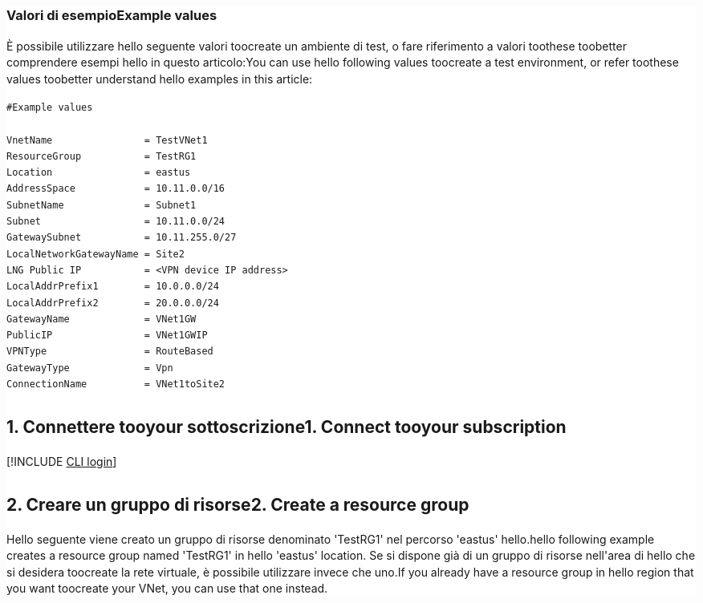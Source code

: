 ### <span data-ttu-id="feb1a-127"><a name="example"></a>Valori di esempio</span><span class="sxs-lookup"><span data-stu-id="feb1a-127"><a name="example"></a>Example values</span></span>

<span data-ttu-id="feb1a-128">È possibile utilizzare hello seguente valori toocreate un ambiente di test, o fare riferimento a valori toothese toobetter comprendere esempi hello in questo articolo:</span><span class="sxs-lookup"><span data-stu-id="feb1a-128">You can use hello following values toocreate a test environment, or refer toothese values toobetter understand hello examples in this article:</span></span>

```
#Example values

VnetName                = TestVNet1 
ResourceGroup           = TestRG1 
Location                = eastus 
AddressSpace            = 10.11.0.0/16 
SubnetName              = Subnet1 
Subnet                  = 10.11.0.0/24 
GatewaySubnet           = 10.11.255.0/27 
LocalNetworkGatewayName = Site2 
LNG Public IP           = <VPN device IP address>
LocalAddrPrefix1        = 10.0.0.0/24
LocalAddrPrefix2        = 20.0.0.0/24   
GatewayName             = VNet1GW 
PublicIP                = VNet1GWIP 
VPNType                 = RouteBased 
GatewayType             = Vpn 
ConnectionName          = VNet1toSite2
```

## <span data-ttu-id="feb1a-129"><a name="Login"></a>1. Connettere tooyour sottoscrizione</span><span class="sxs-lookup"><span data-stu-id="feb1a-129"><a name="Login"></a>1. Connect tooyour subscription</span></span>

[!INCLUDE [CLI login](../../includes/vpn-gateway-cli-login-include.md)]

## <span data-ttu-id="feb1a-130"><a name="rg"></a>2. Creare un gruppo di risorse</span><span class="sxs-lookup"><span data-stu-id="feb1a-130"><a name="rg"></a>2. Create a resource group</span></span>

<span data-ttu-id="feb1a-131">Hello seguente viene creato un gruppo di risorse denominato 'TestRG1' nel percorso 'eastus' hello.</span><span class="sxs-lookup"><span data-stu-id="feb1a-131">hello following example creates a resource group named 'TestRG1' in hello 'eastus' location.</span></span> <span data-ttu-id="feb1a-132">Se si dispone già di un gruppo di risorse nell'area di hello che si desidera toocreate la rete virtuale, è possibile utilizzare invece che uno.</span><span class="sxs-lookup"><span data-stu-id="feb1a-132">If you already have a resource group in hello region that you want toocreate your VNet, you can use that one instead.</span></span>
